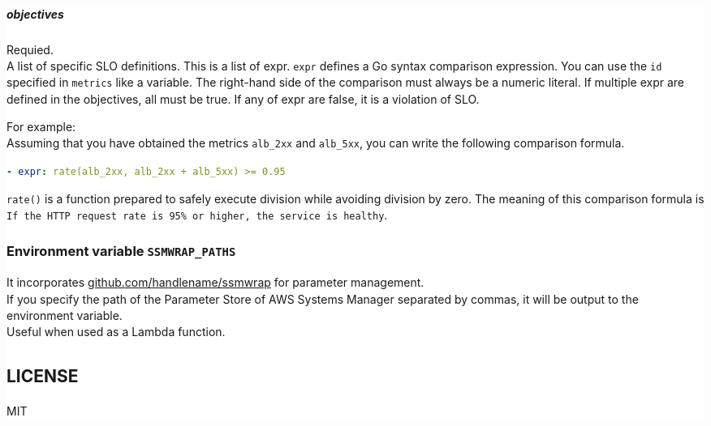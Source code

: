 ##### objectives

Requied.  
A list of specific SLO definitions.
This is a list of expr.
`expr` defines a Go syntax comparison expression.
You can use the `id` specified in `metrics` like a variable.
The right-hand side of the comparison must always be a numeric literal.
If multiple expr are defined in the objectives, all must be true.
If any of expr are false, it is a violation of SLO.

For example:   
Assuming that you have obtained the metrics `alb_2xx` and `alb_5xx`, you can write the following comparison formula.

```yaml
- expr: rate(alb_2xx, alb_2xx + alb_5xx) >= 0.95
```

`rate()` is a function prepared to safely execute division while avoiding division by zero.
The meaning of this comparison formula is `If the HTTP request rate is 95% or higher, the service is healthy`.

### Environment variable `SSMWRAP_PATHS`

It incorporates [github.com/handlename/ssmwrap](https://github.com/handlename/ssmwrap) for parameter management.  
If you specify the path of the Parameter Store of AWS Systems Manager separated by commas, it will be output to the environment variable.  
Useful when used as a Lambda function.  

## LICENSE

MIT
